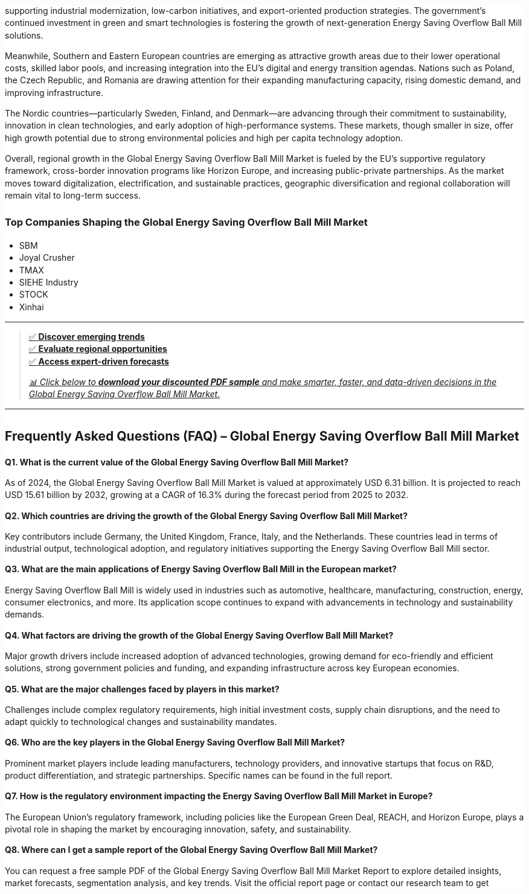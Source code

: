supporting industrial modernization, low-carbon initiatives, and export-oriented production strategies. The government&rsquo;s continued investment in green and smart technologies is fostering the growth of next-generation Energy Saving Overflow Ball Mill solutions.</p><p>Meanwhile, Southern and Eastern European countries are emerging as attractive growth areas due to their lower operational costs, skilled labor pools, and increasing integration into the EU&rsquo;s digital and energy transition agendas. Nations such as Poland, the Czech Republic, and Romania are drawing attention for their expanding manufacturing capacity, rising domestic demand, and improving infrastructure.</p><p>The Nordic countries&mdash;particularly Sweden, Finland, and Denmark&mdash;are advancing through their commitment to sustainability, innovation in clean technologies, and early adoption of high-performance systems. These markets, though smaller in size, offer high growth potential due to strong environmental policies and high per capita technology adoption.</p><p>Overall, regional growth in the Global Energy Saving Overflow Ball Mill Market is fueled by the EU&rsquo;s supportive regulatory framework, cross-border innovation programs like Horizon Europe, and increasing public-private partnerships. As the market moves toward digitalization, electrification, and sustainable practices, geographic diversification and regional collaboration will remain vital to long-term success.</p><p><h3>Top Companies Shaping the Global Energy Saving Overflow Ball Mill Market </h3><ul><li>SBM</li><li>Joyal Crusher</li><li>TMAX</li><li>SIEHE Industry</li><li>STOCK</li><li>Xinhai</li></ul></p><hr /><blockquote><p><a href="https://www.marketresearchintellect.com/ask-for-discount/?rid=421330&amp;amp;utm_source=Github-UST&amp;amp;utm_medium=019">✅ <strong data-start="617" data-end="645">Discover emerging trends</strong></a><br data-start="645" data-end="648" /><a href="https://www.marketresearchintellect.com/ask-for-discount/?rid=421330&amp;amp;utm_source=Github-UST&amp;amp;utm_medium=019"> ✅ <strong data-start="650" data-end="685">Evaluate regional opportunities</strong></a><br data-start="685" data-end="688" /><a href="https://www.marketresearchintellect.com/ask-for-discount/?rid=421330&amp;amp;utm_source=Github-UST&amp;amp;utm_medium=019"> ✅ <strong data-start="690" data-end="724">Access expert-driven forecasts</strong></a></p><p class="" data-start="728" data-end="864"><em><a href="https://www.marketresearchintellect.com/ask-for-discount/?rid=421330&amp;amp;utm_source=Github-UST&amp;amp;utm_medium=019">📊 Click below to <strong data-start="746" data-end="785">download your discounted PDF sample</strong> and make smarter, faster, and data-driven decisions in the Global Energy Saving Overflow Ball Mill Market.</a></em></p></blockquote><hr /><h2>Frequently Asked Questions (FAQ) &ndash; Global Energy Saving Overflow Ball Mill Market</h2><p><strong>Q1. What is the current value of the Global Energy Saving Overflow Ball Mill Market?</strong></p><p>As of 2024, the Global Energy Saving Overflow Ball Mill Market is valued at approximately USD 6.31 billion. It is projected to reach USD 15.61 billion by 2032, growing at a CAGR of 16.3% during the forecast period from 2025 to 2032.</p><p><strong>Q2. Which countries are driving the growth of the Global Energy Saving Overflow Ball Mill Market?</strong></p><p>Key contributors include Germany, the United Kingdom, France, Italy, and the Netherlands. These countries lead in terms of industrial output, technological adoption, and regulatory initiatives supporting the Energy Saving Overflow Ball Mill sector.</p><p><strong>Q3. What are the main applications of Energy Saving Overflow Ball Mill in the European market?</strong></p><p>Energy Saving Overflow Ball Mill is widely used in industries such as automotive, healthcare, manufacturing, construction, energy, consumer electronics, and more. Its application scope continues to expand with advancements in technology and sustainability demands.</p><p><strong>Q4. What factors are driving the growth of the Global Energy Saving Overflow Ball Mill Market?</strong></p><p>Major growth drivers include increased adoption of advanced technologies, growing demand for eco-friendly and efficient solutions, strong government policies and funding, and expanding infrastructure across key European economies.</p><p><strong>Q5. What are the major challenges faced by players in this market?</strong></p><p>Challenges include complex regulatory requirements, high initial investment costs, supply chain disruptions, and the need to adapt quickly to technological changes and sustainability mandates.</p><p><strong>Q6. Who are the key players in the Global Energy Saving Overflow Ball Mill Market?</strong></p><p>Prominent market players include leading manufacturers, technology providers, and innovative startups that focus on R&amp;D, product differentiation, and strategic partnerships. Specific names can be found in the full report.</p><p><strong>Q7. How is the regulatory environment impacting the Energy Saving Overflow Ball Mill Market in Europe?</strong></p><p>The European Union&rsquo;s regulatory framework, including policies like the European Green Deal, REACH, and Horizon Europe, plays a pivotal role in shaping the market by encouraging innovation, safety, and sustainability.</p><p><strong>Q8. Where can I get a sample report of the Global Energy Saving Overflow Ball Mill Market?</strong></p><p>You can request a free sample PDF of the Global Energy Saving Overflow Ball Mill Market Report to explore detailed insights, market forecasts, segmentation analysis, and key trends. Visit the official report page or contact our research team to get